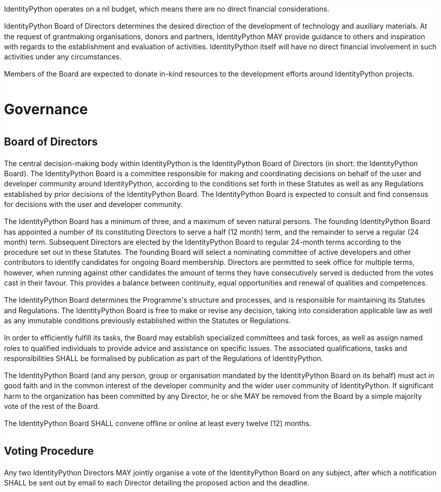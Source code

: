 IdentityPython operates on a nil budget, which means there are no direct financial considerations.

IdentityPython Board of Directors determines the desired direction of the development of technology and auxiliary materials. At the request of grantmaking organisations, donors and partners, IdentityPython MAY provide guidance to others and inspiration with regards to the establishment and evaluation of activities. IdentityPython itself will have no direct financial involvement in such activities under any circumstances.

Members of the Board are expected to donate in-kind resources to the development efforts around IdentityPython projects.

# Governance
## Board of Directors

The central decision-making body within IdentityPython is the IdentityPython Board of Directors (in short: the IdentityPython Board). The IdentityPython Board is a committee responsible for making and coordinating decisions on behalf of the user and developer community around IdentityPython, according to the conditions set forth in these Statutes as well as any Regulations established by prior decisions of the IdentityPython Board. The IdentityPython Board is expected to consult and find consensus for decisions with the user and developer community.

The IdentityPython Board has a minimum of three, and a maximum of seven natural persons. The founding IdentityPython Board has appointed a number of its constituting Directors to serve a half (12 month) term, and the remainder to serve a regular (24 month) term. Subsequent Directors are elected by the IdentityPython Board to regular 24-month terms according to the procedure set out in these Statutes. The founding Board will select a nominating committee of active developers and other contributors to identify candidates for ongoing Board membership. Directors are permitted to seek office for multiple terms, however, when running against other candidates the amount of terms they have consecutively served is deducted from the votes cast in their favour. This provides a balance between continuity, equal opportunities and renewal of qualities and competences.

The IdentityPython Board determines the Programme's structure and processes, and is responsible for maintaining its Statutes and Regulations. The IdentityPython Board is free to make or revise any decision, taking into consideration applicable law as well as any immutable conditions previously established within the Statutes or Regulations.

In order to efficiently fulfill its tasks, the Board may establish specialized committees and task forces, as well as assign named roles to qualified individuals to provide advice and assistance on specific issues. The associated qualifications, tasks and responsibilities SHALL be formalised by publication as part of the Regulations of IdentityPython.

The IdentityPython Board (and any person, group or organisation mandated by the IdentityPython Board on its behalf) must act in good faith and in the common interest of the developer community and the wider user community of IdentityPython. If significant harm to the organization has been committed by any Director, he or she MAY be removed from the Board by a simple majority vote of the rest of the Board.

The IdentityPython Board SHALL convene offline or online at least every twelve (12) months.

## Voting Procedure

Any two IdentityPython Directors MAY jointly organise a vote of the IdentityPython Board on any subject, after which a notification SHALL be sent out by email to each Director detailing the proposed action and the deadline.
